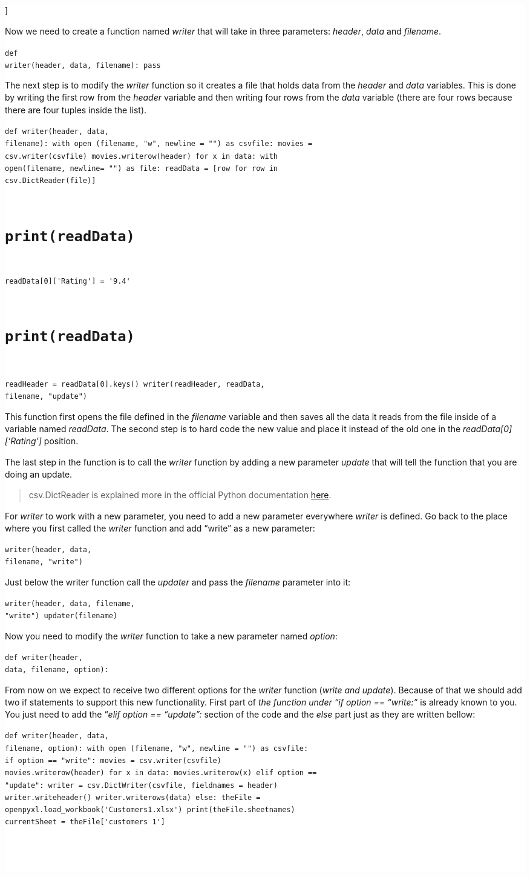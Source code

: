 ]</code></pre><p>Now we need to create a function named <em>writer </em>that will take in three parameters: <em>header</em>, <em>data </em>and <em>filename</em>.</p><pre><code class="language-py">def writer(header, data, filename):
pass</code></pre><p>The next step is to modify the <em>writer </em>function so it creates a file that holds data from the <em>header </em>and <em>data </em>variables. This is done by writing the first row from the <em>header </em>variable and then writing four rows from the <em>data</em> variable (there are four rows because there are four tuples inside the list).</p><pre><code class="language-py">def writer(header, data, filename):
with open (filename, "w", newline = "") as csvfile:
movies = csv.writer(csvfile)
movies.writerow(header)
for x in data:
with open(filename, newline= "") as file:
readData = [row for row in csv.DictReader(file)]
# print(readData)
readData[0]['Rating'] = '9.4'
# print(readData)
readHeader = readData[0].keys()
writer(readHeader, readData, filename, "update")</code></pre><p>This function first opens the file defined in the <em>filename </em>variable and then saves all the data it reads from the file inside of a variable named <em>readData</em>. The second step is to hard code the new value and place it instead of the old one in the <em>readData[0][‘Rating’] </em>position.</p><p>The last step in the function is to call the <em>writer</em> function by adding a new parameter <em>update </em>that will tell the function that you are doing an update.</p><blockquote>csv.DictReader is explained more in the official Python documentation <a href="https://docs.python.org/3/library/csv.html#dialects-and-formatting-parameters" rel="noopener">here</a>.</blockquote><p>For <em>writer </em>to work with a new parameter, you need to add a new parameter everywhere <em>writer </em>is defined. Go back to the place where you first called the <em>writer</em> function and add “write” as a new parameter:</p><pre><code class="language-py">writer(header, data, filename, "write")</code></pre><p>Just below the writer function call the<em> updater</em> and pass the <em>filename</em> parameter into it:</p><pre><code class="language-py">writer(header, data, filename, "write")
updater(filename)</code></pre><p>Now you need to modify the <em>writer</em> function to take a new parameter named <em>option</em>:</p><pre><code class="language-py">def writer(header, data, filename, option):</code></pre><p>From now on we expect to receive two different options for the <em>writer </em>function (<em>write and update</em>). Because of that we should add two if statements to support this new functionality. First part of <em>the function under “if option == “write:”</em> is already known to you. You just need to add the “<em>elif option == “update”:</em> section of the code and the <em>else</em> part just as they are written bellow:</p><pre><code class="language-py">def writer(header, data, filename, option):
with open (filename, "w", newline = "") as csvfile:
if option == "write":
movies = csv.writer(csvfile)
movies.writerow(header)
for x in data:
movies.writerow(x)
elif option == "update":
writer = csv.DictWriter(csvfile, fieldnames = header)
writer.writeheader()
writer.writerows(data)
else:
theFile = openpyxl.load_workbook('Customers1.xlsx')
print(theFile.sheetnames)
currentSheet = theFile['customers 1']